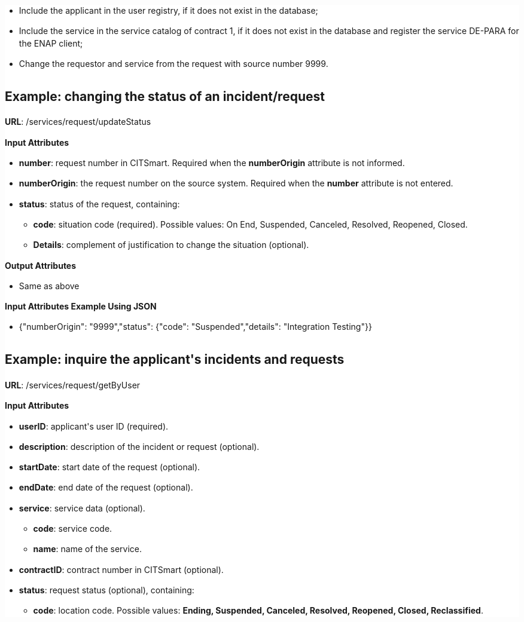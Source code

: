 - Include the applicant in the user registry, if it does not exist in the database;

- Include the service in the service catalog of contract 1, if it does not exist in the database and register the service DE-PARA 
for the ENAP client;

- Change the requestor and service from the request with source number 9999.

Example: changing the status of an incident/request
--------------------------------------------------------

**URL**: /services/request/updateStatus

**Input Attributes**

- **number**: request number in CITSmart. Required when the **numberOrigin** attribute is not informed.

- **numberOrigin**: the request number on the source system. Required when the **number** attribute is not entered.

- **status**: status of the request, containing:

    - **code**: situation code (required). Possible values: On End, Suspended, Canceled, Resolved, Reopened, Closed.

    - **Details**: complement of justification to change the situation (optional).

**Output Attributes**

- Same as above

**Input Attributes Example Using JSON**

- {"numberOrigin": "9999","status": {"code": "Suspended","details": "Integration Testing"}}

Example: inquire the applicant's incidents and requests
---------------------------------------------------------

**URL**: /services/request/getByUser

**Input Attributes**

- **userID**: applicant's user ID (required).

- **description**: description of the incident or request (optional).

- **startDate**: start date of the request (optional).

- **endDate**: end date of the request (optional).

- **service**: service data (optional).

    - **code**: service code.

    - **name**: name of the service.

- **contractID**: contract number in CITSmart (optional).

- **status**:  request status (optional), containing:

    - **code**: location code. Possible values: **Ending, Suspended, Canceled, Resolved, Reopened, Closed, Reclassified**.
